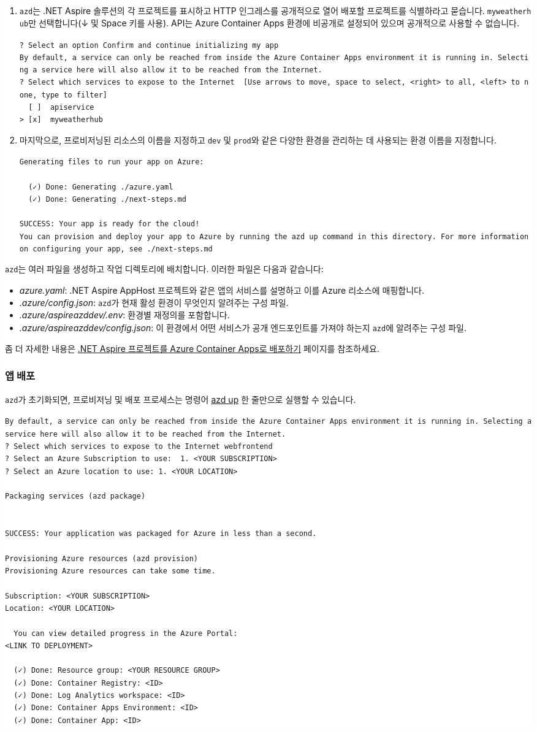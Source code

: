 1. `azd`는 .NET Aspire 솔루션의 각 프로젝트를 표시하고 HTTP 인그레스를 공개적으로 열어 배포할 프로젝트를 식별하라고 묻습니다. `myweatherhub`만 선택합니다(↓ 및 Space 키를 사용). API는 Azure Container Apps 환경에 비공개로 설정되어 있으며 공개적으로 사용할 수 없습니다.

    ```console
    ? Select an option Confirm and continue initializing my app
    By default, a service can only be reached from inside the Azure Container Apps environment it is running in. Selecting a service here will also allow it to be reached from the Internet.
    ? Select which services to expose to the Internet  [Use arrows to move, space to select, <right> to all, <left> to none, type to filter]
      [ ]  apiservice
    > [x]  myweatherhub
    ```

1. 마지막으로, 프로비저닝된 리소스의 이름을 지정하고 `dev` 및 `prod`와 같은 다양한 환경을 관리하는 데 사용되는 환경 이름을 지정합니다.

    ```console
    Generating files to run your app on Azure:
    
      (✓) Done: Generating ./azure.yaml
      (✓) Done: Generating ./next-steps.md
    
    SUCCESS: Your app is ready for the cloud!
    You can provision and deploy your app to Azure by running the azd up command in this directory. For more information on configuring your app, see ./next-steps.md
    ```

`azd`는 여러 파일을 생성하고 작업 디렉토리에 배치합니다. 이러한 파일은 다음과 같습니다:

- _azure.yaml_: .NET Aspire AppHost 프로젝트와 같은 앱의 서비스를 설명하고 이를 Azure 리소스에 매핑합니다.
- _.azure/config.json_: `azd`가 현재 활성 환경이 무엇인지 알려주는 구성 파일.
- _.azure/aspireazddev/.env_: 환경별 재정의를 포함합니다.
- _.azure/aspireazddev/config.json_: 이 환경에서 어떤 서비스가 공개 엔드포인트를 가져야 하는지 `azd`에 알려주는 구성 파일.

좀 더 자세한 내용은 [.NET Aspire 프로젝트를 Azure Container Apps로 배포하기](https://learn.microsoft.com/dotnet/aspire/deployment/azure/aca-deployment?tabs=visual-studio%2Cinstall-az-windows%2Cpowershell&pivots=azure-azd#deploy-the-app) 페이지를 참조하세요.

### 앱 배포

`azd`가 초기화되면, 프로비저닝 및 배포 프로세스는 명령어 [azd up](https://learn.microsoft.com/azure/developer/azure-developer-cli/reference#azd-up) 한 줄만으로 실행할 수 있습니다.

```console
By default, a service can only be reached from inside the Azure Container Apps environment it is running in. Selecting a service here will also allow it to be reached from the Internet.
? Select which services to expose to the Internet webfrontend
? Select an Azure Subscription to use:  1. <YOUR SUBSCRIPTION>
? Select an Azure location to use: 1. <YOUR LOCATION>

Packaging services (azd package)


SUCCESS: Your application was packaged for Azure in less than a second.

Provisioning Azure resources (azd provision)
Provisioning Azure resources can take some time.

Subscription: <YOUR SUBSCRIPTION>
Location: <YOUR LOCATION>

  You can view detailed progress in the Azure Portal:
<LINK TO DEPLOYMENT>

  (✓) Done: Resource group: <YOUR RESOURCE GROUP>
  (✓) Done: Container Registry: <ID>
  (✓) Done: Log Analytics workspace: <ID>
  (✓) Done: Container Apps Environment: <ID>
  (✓) Done: Container App: <ID>
```